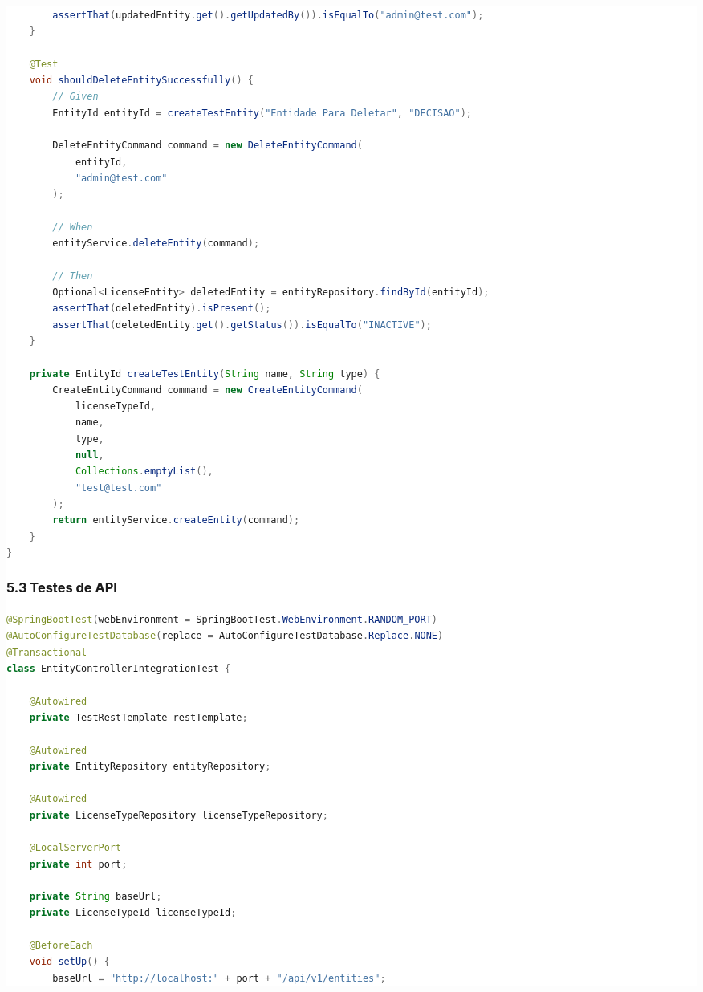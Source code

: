 ```java
        assertThat(updatedEntity.get().getUpdatedBy()).isEqualTo("admin@test.com");
    }

    @Test
    void shouldDeleteEntitySuccessfully() {
        // Given
        EntityId entityId = createTestEntity("Entidade Para Deletar", "DECISAO");

        DeleteEntityCommand command = new DeleteEntityCommand(
            entityId,
            "admin@test.com"
        );

        // When
        entityService.deleteEntity(command);

        // Then
        Optional<LicenseEntity> deletedEntity = entityRepository.findById(entityId);
        assertThat(deletedEntity).isPresent();
        assertThat(deletedEntity.get().getStatus()).isEqualTo("INACTIVE");
    }

    private EntityId createTestEntity(String name, String type) {
        CreateEntityCommand command = new CreateEntityCommand(
            licenseTypeId,
            name,
            type,
            null,
            Collections.emptyList(),
            "test@test.com"
        );
        return entityService.createEntity(command);
    }
}
```

### 5.3 Testes de API

```java
@SpringBootTest(webEnvironment = SpringBootTest.WebEnvironment.RANDOM_PORT)
@AutoConfigureTestDatabase(replace = AutoConfigureTestDatabase.Replace.NONE)
@Transactional
class EntityControllerIntegrationTest {

    @Autowired
    private TestRestTemplate restTemplate;

    @Autowired
    private EntityRepository entityRepository;

    @Autowired
    private LicenseTypeRepository licenseTypeRepository;

    @LocalServerPort
    private int port;

    private String baseUrl;
    private LicenseTypeId licenseTypeId;

    @BeforeEach
    void setUp() {
        baseUrl = "http://localhost:" + port + "/api/v1/entities";

```